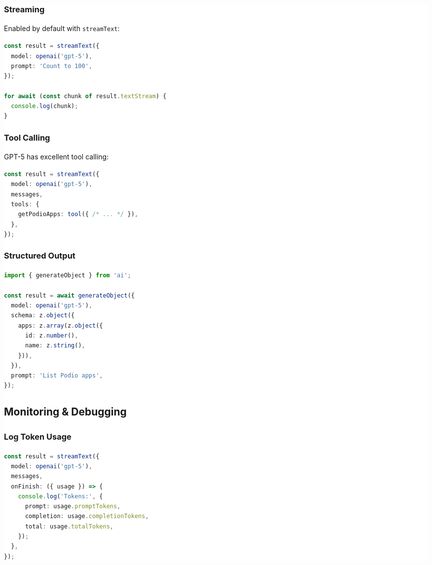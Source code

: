 ### Streaming

Enabled by default with `streamText`:

```typescript
const result = streamText({
  model: openai('gpt-5'),
  prompt: 'Count to 100',
});

for await (const chunk of result.textStream) {
  console.log(chunk);
}
```

### Tool Calling

GPT-5 has excellent tool calling:

```typescript
const result = streamText({
  model: openai('gpt-5'),
  messages,
  tools: {
    getPodioApps: tool({ /* ... */ }),
  },
});
```

### Structured Output

```typescript
import { generateObject } from 'ai';

const result = await generateObject({
  model: openai('gpt-5'),
  schema: z.object({
    apps: z.array(z.object({
      id: z.number(),
      name: z.string(),
    })),
  }),
  prompt: 'List Podio apps',
});
```

## Monitoring & Debugging

### Log Token Usage

```typescript
const result = streamText({
  model: openai('gpt-5'),
  messages,
  onFinish: ({ usage }) => {
    console.log('Tokens:', {
      prompt: usage.promptTokens,
      completion: usage.completionTokens,
      total: usage.totalTokens,
    });
  },
});
```

